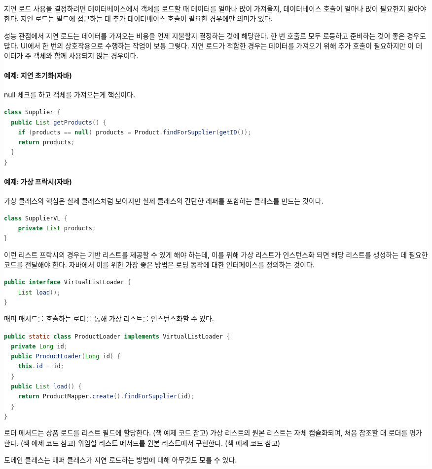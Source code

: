 지연 로드 사용을 결정하려면 데이터베이스에서 객체를 로드할 때 데이터를 얼마나 많이 가져올지, 데이터베이스 호출이 얼마나 많이 필요한지 알아야 한다. 지연 로드는 필드에 접근하는 데 추가 데이터베이스 호출이 필요한 경우에만 의미가 있다.

성능 관점에서 지연 로드는 데이터를 가져오는 비용을 언제 지불할지 결정하는 것에 해당한다.
한 번 호출로 모두 로등하고 준비하는 것이 좋은 경우도 많다. UI에서 한 번의 상호작용으로 수행하는 작업이 보통 그렇다.
지연 로드가 적합한 경우는 데이터를 가져오기 위해 추가 호출이 필요하지만 이 데이터가 주 객체와 함께 사용되지 않는 경우이다.

#### 예제: 지연 초기화(자바)

null 체크를 하고 객체를 가져오는게 핵심이다.

``` java
class Supplier {
  public List getProducts() {
    if (products == null) products = Product.findForSupplier(getID());
    return products;
  }
}
```

#### 예제: 가상 프락시(자바)

가상 클래스의 핵심은 실제 클래스처럼 보이지만 실제 클래스의 간단한 래퍼를 포함하는 클래스를 만드는 것이다.

``` java
class SupplierVL {
    private List products;
}
```

이런 리스트 프락시의 경우는 기반 리스트를 제공할 수 있게 해야 하는데, 이를 위해 가상 리스트가 인스턴스화 되면 해당 리스트를 생성하는 데 필요한 코드를 전달해야 한다. 자바에서 이를 위한 가장 좋은 방법은 로딩 동작에 대한 인터페이스를 정의하는 것이다.

``` java
public interface VirtualListLoader {
    List load();
}
```

매퍼 매서드를 호출하는 로더를 통해 가상 리스트를 인스턴스화할 수 있다.

``` java
public static class ProductLoader implements VirtualListLoader {
  private Long id;
  public ProductLoader(Long id) {
    this.id = id;
  }
  public List load() {
    return ProductMapper.create().findForSupplier(id);
  }
}
```

로더 메서드는 상품 로드를 리스트 필드에 할당한다. (책 예제 코드 참고)
가상 리스트의 원본 리스트는 자체 캡슐화되며, 처음 참조할 대 로더를 평가한다. (책 예제 코드 참고)
위임할 리스트 메서드를 원본 리스트에서 구현한다. (책 예제 코드 참고)

도메인 클래스는 매퍼 클래스가 지연 로드하는 방법에 대해 아무것도 모를 수 있다.
